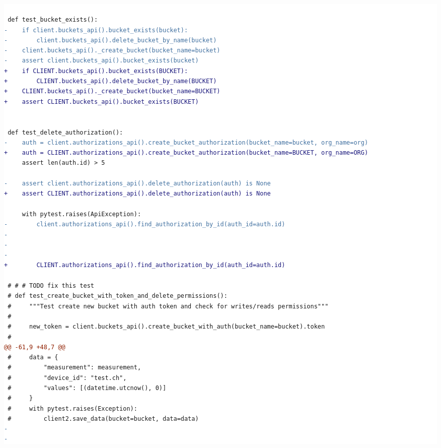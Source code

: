 ```diff
 
 def test_bucket_exists():
-    if client.buckets_api().bucket_exists(bucket):
-        client.buckets_api().delete_bucket_by_name(bucket)
-    client.buckets_api()._create_bucket(bucket_name=bucket)
-    assert client.buckets_api().bucket_exists(bucket)
+    if CLIENT.buckets_api().bucket_exists(BUCKET):
+        CLIENT.buckets_api().delete_bucket_by_name(BUCKET)
+    CLIENT.buckets_api()._create_bucket(bucket_name=BUCKET)
+    assert CLIENT.buckets_api().bucket_exists(BUCKET)
 
 
 def test_delete_authorization():
-    auth = client.authorizations_api().create_bucket_authorization(bucket_name=bucket, org_name=org)
+    auth = CLIENT.authorizations_api().create_bucket_authorization(bucket_name=BUCKET, org_name=ORG)
     assert len(auth.id) > 5
 
-    assert client.authorizations_api().delete_authorization(auth) is None
+    assert CLIENT.authorizations_api().delete_authorization(auth) is None
 
     with pytest.raises(ApiException):
-        client.authorizations_api().find_authorization_by_id(auth_id=auth.id)
-
-
-
+        CLIENT.authorizations_api().find_authorization_by_id(auth_id=auth.id)
 
 # # # TODO fix this test
 # def test_create_bucket_with_token_and_delete_permissions():
 #     """Test create new bucket with auth token and check for writes/reads permissions"""
 #
 #     new_token = client.buckets_api().create_bucket_with_auth(bucket_name=bucket).token
 #
@@ -61,9 +48,7 @@
 #     data = {
 #         "measurement": measurement,
 #         "device_id": "test.ch",
 #         "values": [(datetime.utcnow(), 0)]
 #     }
 #     with pytest.raises(Exception):
 #         client2.save_data(bucket=bucket, data=data)
-
-
```

